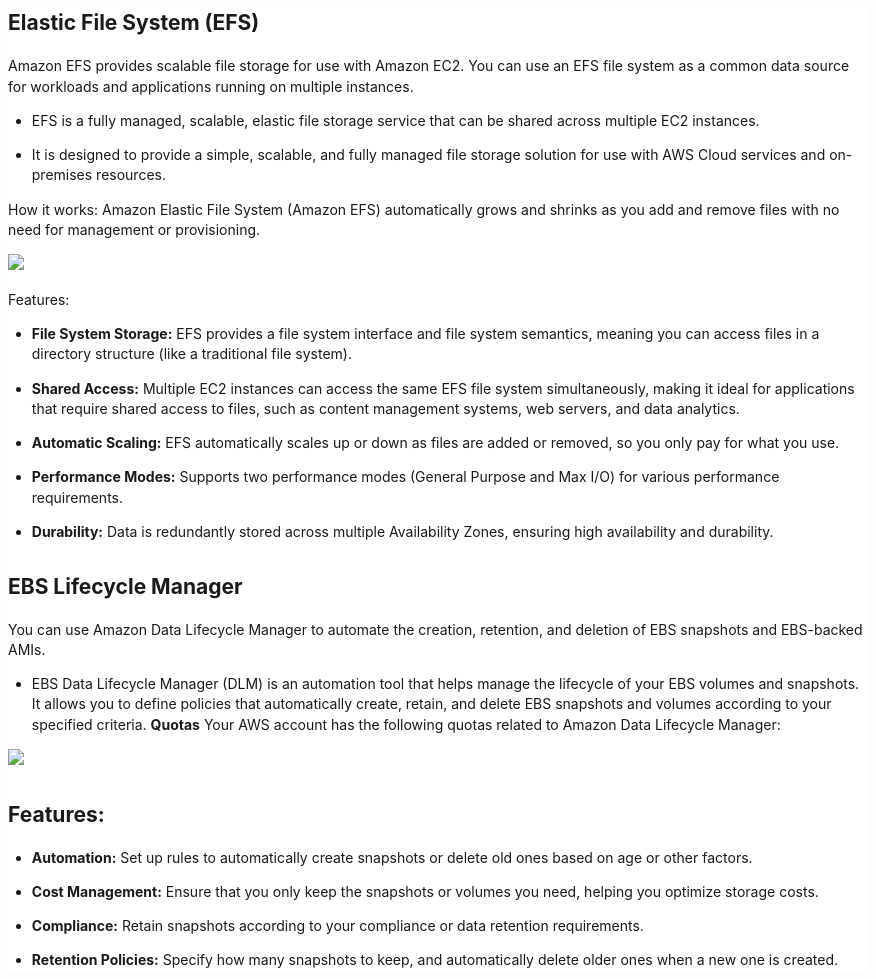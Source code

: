 ## Elastic File System (EFS)
Amazon EFS provides scalable file storage for use with Amazon EC2. You can use an EFS file system as a common data source for workloads and applications running on multiple instances. 

- EFS is a fully managed, scalable, elastic file storage service that can be shared across multiple EC2 instances.

- It is designed to provide a simple, scalable, and fully managed file storage solution for use with AWS Cloud services and on-premises resources.

How it works:
Amazon Elastic File System (Amazon EFS) automatically grows and shrinks as you add and remove files with no need for management or provisioning.

![](img/EBS/EBS-07.png)

Features:
- **File System Storage:** EFS provides a file system interface and file system semantics, meaning you can access files in a directory structure (like a traditional file system).

- **Shared Access:** Multiple EC2 instances can access the same EFS file system simultaneously, making it ideal for applications that require shared access to files, such as content management systems, web servers, and data analytics.

- **Automatic Scaling:** EFS automatically scales up or down as files are added or removed, so you only pay for what you use.

- **Performance Modes:** Supports two performance modes (General Purpose and Max I/O) for various performance requirements.

- **Durability:** Data is redundantly stored across multiple Availability Zones, ensuring high availability and durability.

## EBS Lifecycle Manager

You can use Amazon Data Lifecycle Manager to automate the creation, retention, and deletion of EBS snapshots and EBS-backed AMIs. 

- EBS Data Lifecycle Manager (DLM) is an automation tool that helps manage the lifecycle of your EBS volumes and snapshots. It allows you to define policies that automatically create, retain, and delete EBS snapshots and volumes according to your specified criteria.
**Quotas**
Your AWS account has the following quotas related to Amazon Data Lifecycle Manager:

![](img/EBS/EBS-08.png)

## **Features:**
- **Automation:** Set up rules to automatically create snapshots or delete old ones based on age or other factors.

- **Cost Management:** Ensure that you only keep the snapshots or volumes you need, helping you optimize storage costs.

- **Compliance:** Retain snapshots according to your compliance or data retention requirements.

- **Retention Policies:** Specify how many snapshots to keep, and automatically delete older ones when a new one is created.